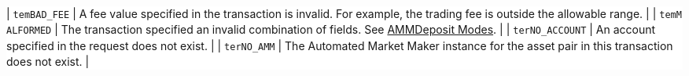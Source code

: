 | `temBAD_FEE`            | A fee value specified in the transaction is invalid. For example, the trading fee is outside the allowable range.                                                                                                                                                                                         |
| `temMALFORMED`          | The transaction specified an invalid combination of fields. See [AMMDeposit Modes](https://xrpl.org/ammdeposit.html#ammdeposit-modes).                                                                                                                                                                    |
| `terNO_ACCOUNT`         | An account specified in the request does not exist.                                                                                                                                                                                                                                                       |
| `terNO_AMM`             | The Automated Market Maker instance for the asset pair in this transaction does not exist.                                                                                                                                                                                                                |
